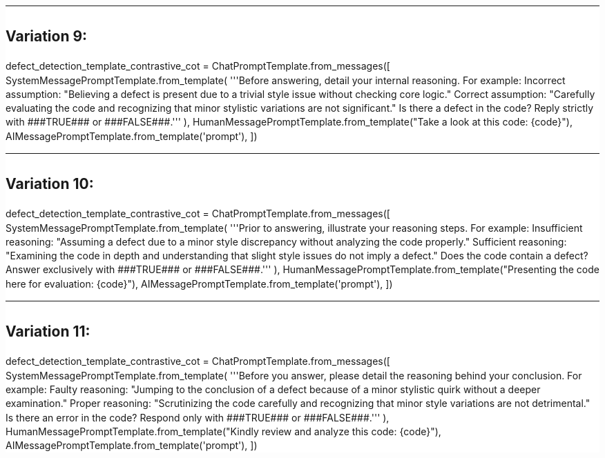 ----------------------------------------------------------------
Variation 9:
----------------------------------------------------------------
defect_detection_template_contrastive_cot = ChatPromptTemplate.from_messages([
    SystemMessagePromptTemplate.from_template(
        '''Before answering, detail your internal reasoning. For example:
Incorrect assumption: "Believing a defect is present due to a trivial style issue without checking core logic."
Correct assumption: "Carefully evaluating the code and recognizing that minor stylistic variations are not significant."
Is there a defect in the code?
Reply strictly with ###TRUE### or ###FALSE###.'''
    ),
    HumanMessagePromptTemplate.from_template("Take a look at this code: {code}"),
    AIMessagePromptTemplate.from_template('prompt'),
])

----------------------------------------------------------------
Variation 10:
----------------------------------------------------------------
defect_detection_template_contrastive_cot = ChatPromptTemplate.from_messages([
    SystemMessagePromptTemplate.from_template(
        '''Prior to answering, illustrate your reasoning steps. For example:
Insufficient reasoning: "Assuming a defect due to a minor style discrepancy without analyzing the code properly."
Sufficient reasoning: "Examining the code in depth and understanding that slight style issues do not imply a defect."
Does the code contain a defect?
Answer exclusively with ###TRUE### or ###FALSE###.'''
    ),
    HumanMessagePromptTemplate.from_template("Presenting the code here for evaluation: {code}"),
    AIMessagePromptTemplate.from_template('prompt'),
])

----------------------------------------------------------------
Variation 11:
----------------------------------------------------------------
defect_detection_template_contrastive_cot = ChatPromptTemplate.from_messages([
    SystemMessagePromptTemplate.from_template(
        '''Before you answer, please detail the reasoning behind your conclusion. For example:
Faulty reasoning: "Jumping to the conclusion of a defect because of a minor stylistic quirk without a deeper examination."
Proper reasoning: "Scrutinizing the code carefully and recognizing that minor style variations are not detrimental."
Is there an error in the code?
Respond only with ###TRUE### or ###FALSE###.'''
    ),
    HumanMessagePromptTemplate.from_template("Kindly review and analyze this code: {code}"),
    AIMessagePromptTemplate.from_template('prompt'),
])
